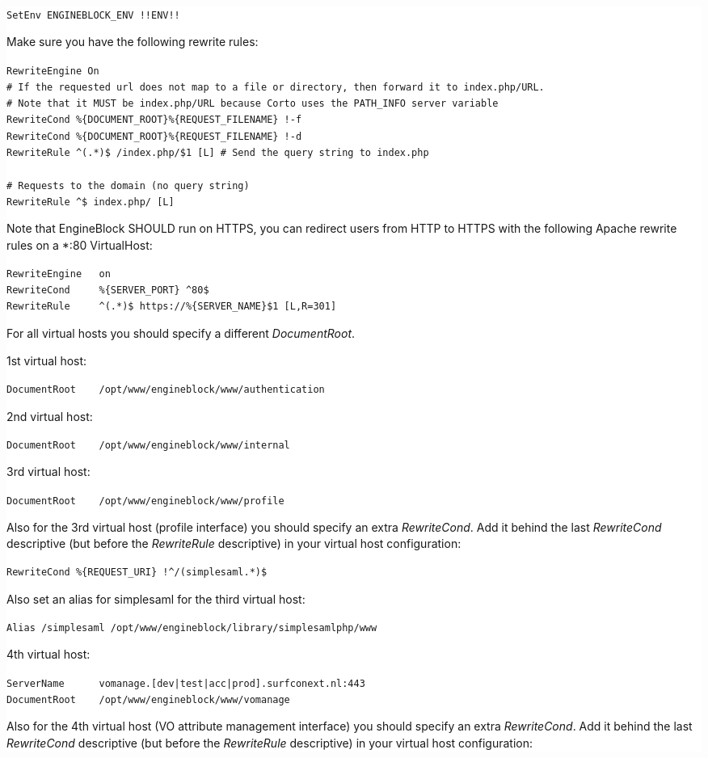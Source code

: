     SetEnv ENGINEBLOCK_ENV !!ENV!!

Make sure you have the following rewrite rules:

    RewriteEngine On
    # If the requested url does not map to a file or directory, then forward it to index.php/URL.
    # Note that it MUST be index.php/URL because Corto uses the PATH_INFO server variable
    RewriteCond %{DOCUMENT_ROOT}%{REQUEST_FILENAME} !-f
    RewriteCond %{DOCUMENT_ROOT}%{REQUEST_FILENAME} !-d
    RewriteRule ^(.*)$ /index.php/$1 [L] # Send the query string to index.php

    # Requests to the domain (no query string)
    RewriteRule ^$ index.php/ [L]

Note that EngineBlock SHOULD run on HTTPS, you can redirect users from HTTP to HTTPS
with the following Apache rewrite rules on a *:80 VirtualHost:

    RewriteEngine   on
    RewriteCond     %{SERVER_PORT} ^80$
    RewriteRule     ^(.*)$ https://%{SERVER_NAME}$1 [L,R=301]

For all virtual hosts you should specify a different *DocumentRoot*.

1st virtual host:

    DocumentRoot    /opt/www/engineblock/www/authentication

2nd virtual host:

    DocumentRoot    /opt/www/engineblock/www/internal

3rd virtual host:

    DocumentRoot    /opt/www/engineblock/www/profile

Also for the 3rd virtual host (profile interface) you should specify an extra *RewriteCond*.
Add it behind the last *RewriteCond* descriptive (but before the *RewriteRule* descriptive) in your virtual host
configuration:

    RewriteCond %{REQUEST_URI} !^/(simplesaml.*)$

Also set an alias for simplesaml for the third virtual host:

    Alias /simplesaml /opt/www/engineblock/library/simplesamlphp/www

4th virtual host:

    ServerName      vomanage.[dev|test|acc|prod].surfconext.nl:443
    DocumentRoot    /opt/www/engineblock/www/vomanage

Also for the 4th virtual host (VO attribute management interface) you should specify an extra *RewriteCond*.
Add it behind the last *RewriteCond* descriptive (but before the *RewriteRule* descriptive) in your virtual host
configuration:
